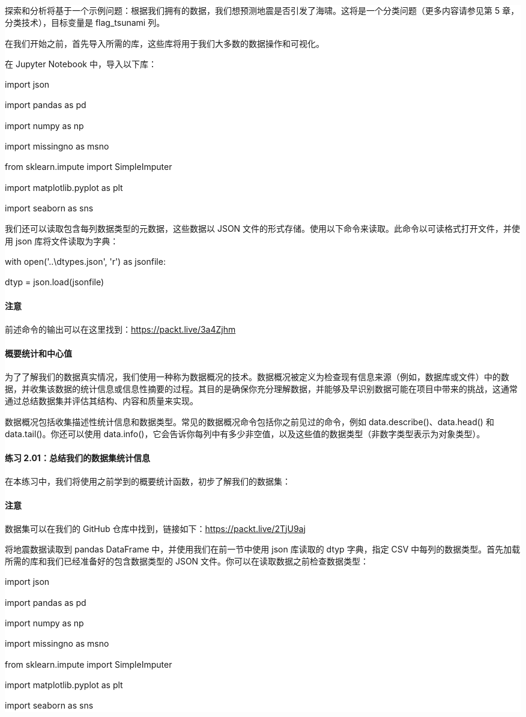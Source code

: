 探索和分析将基于一个示例问题：根据我们拥有的数据，我们想预测地震是否引发了海啸。这将是一个分类问题（更多内容请参见第 5 章，分类技术），目标变量是 flag_tsunami 列。

在我们开始之前，首先导入所需的库，这些库将用于我们大多数的数据操作和可视化。

在 Jupyter Notebook 中，导入以下库：

import json

import pandas as pd

import numpy as np

import missingno as msno

from sklearn.impute import SimpleImputer

import matplotlib.pyplot as plt

import seaborn as sns

我们还可以读取包含每列数据类型的元数据，这些数据以 JSON 文件的形式存储。使用以下命令来读取。此命令以可读格式打开文件，并使用 json 库将文件读取为字典：

with open('..\dtypes.json', 'r') as jsonfile:

dtyp = json.load(jsonfile)

#### 注意

前述命令的输出可以在这里找到：https://packt.live/3a4Zjhm

#### 概要统计和中心值

为了了解我们的数据真实情况，我们使用一种称为数据概况的技术。数据概况被定义为检查现有信息来源（例如，数据库或文件）中的数据，并收集该数据的统计信息或信息性摘要的过程。其目的是确保你充分理解数据，并能够及早识别数据可能在项目中带来的挑战，这通常通过总结数据集并评估其结构、内容和质量来实现。

数据概况包括收集描述性统计信息和数据类型。常见的数据概况命令包括你之前见过的命令，例如 data.describe()、data.head() 和 data.tail()。你还可以使用 data.info()，它会告诉你每列中有多少非空值，以及这些值的数据类型（非数字类型表示为对象类型）。

#### 练习 2.01：总结我们的数据集统计信息

在本练习中，我们将使用之前学到的概要统计函数，初步了解我们的数据集：

#### 注意

数据集可以在我们的 GitHub 仓库中找到，链接如下：https://packt.live/2TjU9aj

将地震数据读取到 pandas DataFrame 中，并使用我们在前一节中使用 json 库读取的 dtyp 字典，指定 CSV 中每列的数据类型。首先加载所需的库和我们已经准备好的包含数据类型的 JSON 文件。你可以在读取数据之前检查数据类型：

import json

import pandas as pd

import numpy as np

import missingno as msno

from sklearn.impute import SimpleImputer

import matplotlib.pyplot as plt

import seaborn as sns
